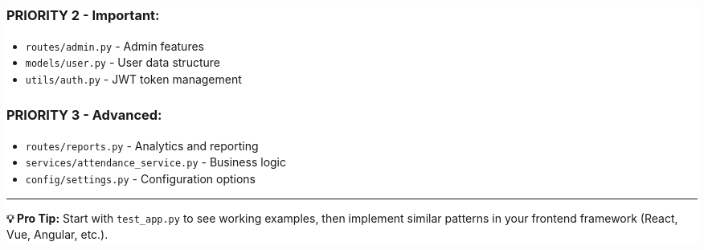### **PRIORITY 2 - Important:**
- `routes/admin.py` - Admin features
- `models/user.py` - User data structure
- `utils/auth.py` - JWT token management

### **PRIORITY 3 - Advanced:**
- `routes/reports.py` - Analytics and reporting
- `services/attendance_service.py` - Business logic
- `config/settings.py` - Configuration options

---

**💡 Pro Tip:** Start with `test_app.py` to see working examples, then implement similar patterns in your frontend framework (React, Vue, Angular, etc.).
